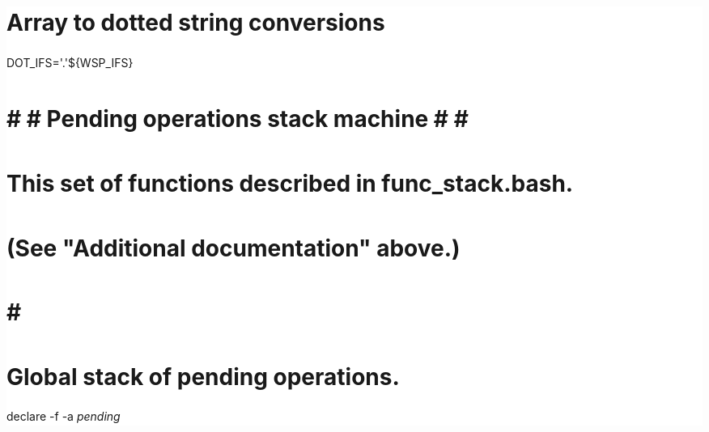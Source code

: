 # Array to dotted string conversions
DOT_IFS='.'${WSP_IFS}

# # # Pending operations stack machine # # #
# This set of functions described in func_stack.bash.
# (See "Additional documentation" above.)
# # #

# Global stack of pending operations.
declare -f -a _pending_
